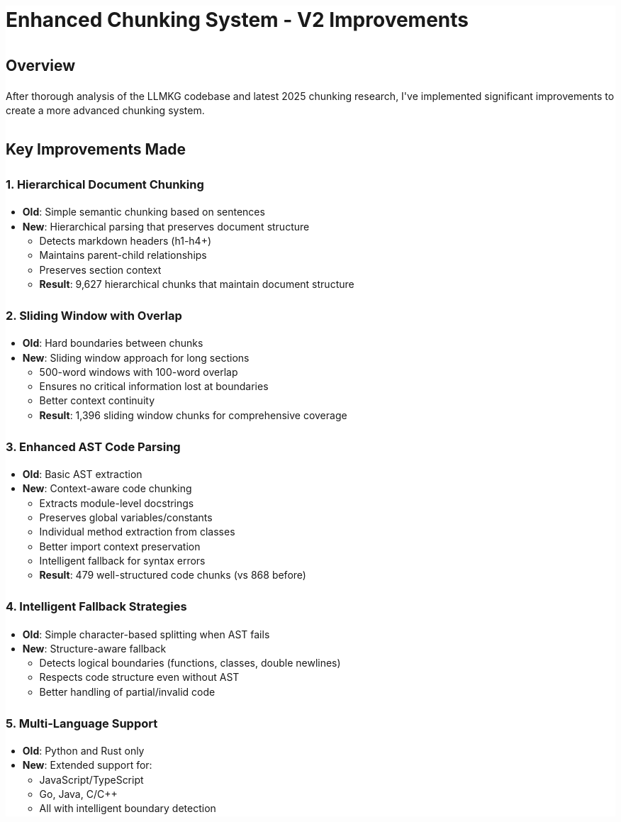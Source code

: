 # Enhanced Chunking System - V2 Improvements

## Overview
After thorough analysis of the LLMKG codebase and latest 2025 chunking research, I've implemented significant improvements to create a more advanced chunking system.

## Key Improvements Made

### 1. **Hierarchical Document Chunking**
- **Old**: Simple semantic chunking based on sentences
- **New**: Hierarchical parsing that preserves document structure
  - Detects markdown headers (h1-h4+)
  - Maintains parent-child relationships
  - Preserves section context
  - **Result**: 9,627 hierarchical chunks that maintain document structure

### 2. **Sliding Window with Overlap**
- **Old**: Hard boundaries between chunks
- **New**: Sliding window approach for long sections
  - 500-word windows with 100-word overlap
  - Ensures no critical information lost at boundaries
  - Better context continuity
  - **Result**: 1,396 sliding window chunks for comprehensive coverage

### 3. **Enhanced AST Code Parsing**
- **Old**: Basic AST extraction
- **New**: Context-aware code chunking
  - Extracts module-level docstrings
  - Preserves global variables/constants
  - Individual method extraction from classes
  - Better import context preservation
  - Intelligent fallback for syntax errors
  - **Result**: 479 well-structured code chunks (vs 868 before)

### 4. **Intelligent Fallback Strategies**
- **Old**: Simple character-based splitting when AST fails
- **New**: Structure-aware fallback
  - Detects logical boundaries (functions, classes, double newlines)
  - Respects code structure even without AST
  - Better handling of partial/invalid code

### 5. **Multi-Language Support**
- **Old**: Python and Rust only
- **New**: Extended support for:
  - JavaScript/TypeScript
  - Go, Java, C/C++
  - All with intelligent boundary detection
